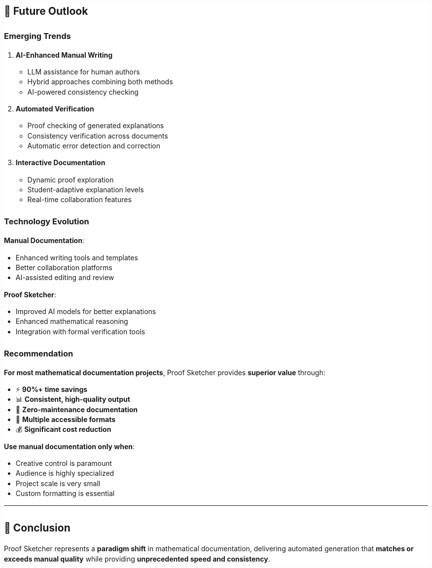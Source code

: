 
## 🔮 Future Outlook

### Emerging Trends

1. **AI-Enhanced Manual Writing**
   - LLM assistance for human authors
   - Hybrid approaches combining both methods
   - AI-powered consistency checking

2. **Automated Verification**
   - Proof checking of generated explanations
   - Consistency verification across documents
   - Automatic error detection and correction

3. **Interactive Documentation**
   - Dynamic proof exploration
   - Student-adaptive explanation levels
   - Real-time collaboration features

### Technology Evolution

**Manual Documentation**:
- Enhanced writing tools and templates
- Better collaboration platforms
- AI-assisted editing and review

**Proof Sketcher**:
- Improved AI models for better explanations
- Enhanced mathematical reasoning
- Integration with formal verification tools

### Recommendation

**For most mathematical documentation projects**, Proof Sketcher provides **superior value** through:
- ⚡ **90%+ time savings**
- 📊 **Consistent, high-quality output**  
- 🔄 **Zero-maintenance documentation**
- 📱 **Multiple accessible formats**
- 💰 **Significant cost reduction**

**Use manual documentation only when**:
- Creative control is paramount
- Audience is highly specialized
- Project scale is very small
- Custom formatting is essential

---

## 🎯 Conclusion

Proof Sketcher represents a **paradigm shift** in mathematical documentation, delivering automated generation that **matches or exceeds manual quality** while providing **unprecedented speed and consistency**.
